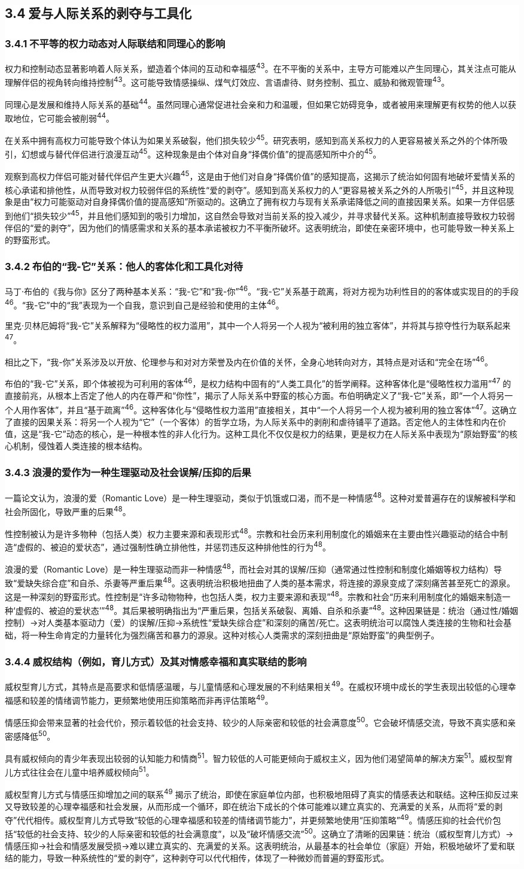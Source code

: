 ## 3.4 爱与人际关系的剥夺与工具化

### 3.4.1 不平等的权力动态对人际联结和同理心的影响

权力和控制动态显著影响着人际关系，塑造着个体间的互动和幸福感<sup>43</sup>。在不平衡的关系中，主导方可能难以产生同理心，其关注点可能从理解伴侣的视角转向维持控制<sup>43</sup>。这可能导致情感操纵、煤气灯效应、言语虐待、财务控制、孤立、威胁和微观管理<sup>43</sup>。

同理心是发展和维持人际关系的基础<sup>44</sup>。虽然同理心通常促进社会亲和力和温暖，但如果它妨碍竞争，或者被用来理解更有权势的他人以获取地位，它可能会被削弱<sup>44</sup>。

在关系中拥有高权力可能导致个体认为如果关系破裂，他们损失较少<sup>45</sup>。研究表明，感知到高关系权力的人更容易被关系之外的个体所吸引，幻想或与替代伴侣进行浪漫互动<sup>45</sup>。这种现象是由个体对自身“择偶价值”的提高感知所中介的<sup>45</sup>。

观察到高权力伴侣可能对替代伴侣产生更大兴趣<sup>45</sup>，这是由于他们对自身“择偶价值”的感知提高，这揭示了统治如何固有地破坏爱情关系的核心承诺和排他性，从而导致对权力较弱伴侣的系统性“爱的剥夺”。感知到高关系权力的人“更容易被关系之外的人所吸引”<sup>45</sup>，并且这种现象是由“权力可能驱动对自身择偶价值的提高感知”所驱动的。这确立了拥有权力与现有关系承诺降低之间的直接因果关系。如果一方伴侣感到他们“损失较少”<sup>45</sup>，并且他们感知到的吸引力增加，这自然会导致对当前关系的投入减少，并寻求替代关系。这种机制直接导致权力较弱伴侣的“爱的剥夺”，因为他们的情感需求和关系的基本承诺被权力不平衡所破坏。这表明统治，即使在亲密环境中，也可能导致一种关系上的野蛮形式。

### 3.4.2 布伯的“我-它”关系：他人的客体化和工具化对待

马丁·布伯的《我与你》区分了两种基本关系：“我-它”和“我-你”<sup>46</sup>。“我-它”关系基于疏离，将对方视为功利性目的的客体或实现目的的手段<sup>46</sup>。“我-它”中的“我”表现为一个自我，意识到自己是经验和使用的主体<sup>46</sup>。

里克·贝林厄姆将“我-它”关系解释为“侵略性的权力滥用”，其中一个人将另一个人视为“被利用的独立客体”，并将其与掠夺性行为联系起来<sup>47</sup>。

相比之下，“我-你”关系涉及以开放、伦理参与和对对方荣誉及内在价值的关怀，全身心地转向对方，其特点是对话和“完全在场”<sup>46</sup>。

布伯的“我-它”关系，即个体被视为可利用的客体<sup>46</sup>，是权力结构中固有的“人类工具化”的哲学阐释。这种客体化是“侵略性权力滥用”<sup>47</sup> 的直接前兆，从根本上否定了他人的内在尊严和“你性”，揭示了人际关系中野蛮的核心方面。布伯明确定义了“我-它”关系，即“一个人将另一个人用作客体”，并且“基于疏离”<sup>46</sup>。这种客体化与“侵略性权力滥用”直接相关，其中“一个人将另一个人视为被利用的独立客体”<sup>47</sup>。这确立了直接的因果关系：将另一个人视为“它”（一个客体）的哲学立场，为人际关系中的剥削和虐待铺平了道路。否定他人的主体性和内在价值，这是“我-它”动态的核心，是一种根本性的非人化行为。这种工具化不仅仅是权力的结果，更是权力在人际关系中表现为“原始野蛮”的核心机制，侵蚀着人类连接的根本结构。

### 3.4.3 浪漫的爱作为一种生理驱动及社会误解/压抑的后果

一篇论文认为，浪漫的爱（Romantic Love）是一种生理驱动，类似于饥饿或口渴，而不是一种情感<sup>48</sup>。这种对爱普遍存在的误解被科学和社会所固化，导致严重的后果<sup>48</sup>。

性控制被认为是许多物种（包括人类）权力主要来源和表现形式<sup>48</sup>。宗教和社会历来利用制度化的婚姻来在主要由性兴趣驱动的结合中制造“虚假的、被迫的爱状态”，通过强制性确立排他性，并惩罚违反这种排他性的行为<sup>48</sup>。

浪漫的爱（Romantic Love）是一种生理驱动而非一种情感<sup>48</sup>，而社会对其的误解/压抑（通常通过性控制和制度化婚姻等权力结构）导致“爱缺失综合症”和自杀、杀妻等严重后果<sup>48</sup>。这表明统治积极地扭曲了人类的基本需求，将连接的源泉变成了深刻痛苦甚至死亡的源泉。这是一种深刻的野蛮形式。性控制是“许多动物物种，也包括人类，权力主要来源和表现”<sup>48</sup>。宗教和社会“历来利用制度化的婚姻来制造一种‘虚假的、被迫的爱状态’”<sup>48</sup>。其后果被明确指出为“严重后果，包括关系破裂、离婚、自杀和杀妻”<sup>48</sup>。这种因果链是：统治（通过性/婚姻控制）→对人类基本驱动力（爱）的误解/压抑→系统性“爱缺失综合症”和深刻的痛苦/死亡。这表明统治可以腐蚀人类连接的生物和社会基础，将一种生命肯定的力量转化为强烈痛苦和暴力的源泉。这种对核心人类需求的深刻扭曲是“原始野蛮”的典型例子。

### 3.4.4 威权结构（例如，育儿方式）及其对情感幸福和真实联结的影响

威权型育儿方式，其特点是高要求和低情感温暖，与儿童情感和心理发展的不利结果相关<sup>49</sup>。在威权环境中成长的学生表现出较低的心理幸福感和较差的情绪调节能力，更频繁地使用压抑策略而非再评估策略<sup>49</sup>。

情感压抑会带来显著的社会代价，预示着较低的社会支持、较少的人际亲密和较低的社会满意度<sup>50</sup>。它会破坏情感交流，导致不真实感和亲密感降低<sup>50</sup>。

具有威权倾向的青少年表现出较弱的认知能力和情商<sup>51</sup>。智力较低的人可能更倾向于威权主义，因为他们渴望简单的解决方案<sup>51</sup>。威权型育儿方式往往会在儿童中培养威权倾向<sup>51</sup>。

威权型育儿方式与情感压抑增加之间的联系<sup>49</sup> 揭示了统治，即使在家庭单位内部，也积极地阻碍了真实的情感表达和联结。这种压抑反过来又导致较差的心理幸福感和社会发展，从而形成一个循环，即在统治下成长的个体可能难以建立真实的、充满爱的关系，从而将“爱的剥夺”代代相传。威权型育儿方式导致“较低的心理幸福感和较差的情绪调节能力”，并更频繁地使用“压抑策略”<sup>49</sup>。情感压抑的社会代价包括“较低的社会支持、较少的人际亲密和较低的社会满意度”，以及“破坏情感交流”<sup>50</sup>。这确立了清晰的因果链：统治（威权型育儿方式）→情感压抑→社会和情感发展受损→难以建立真实的、充满爱的关系。这表明统治，从最基本的社会单位（家庭）开始，积极地破坏了爱和联结的能力，导致一种系统性的“爱的剥夺”，这种剥夺可以代代相传，体现了一种微妙而普遍的野蛮形式。
